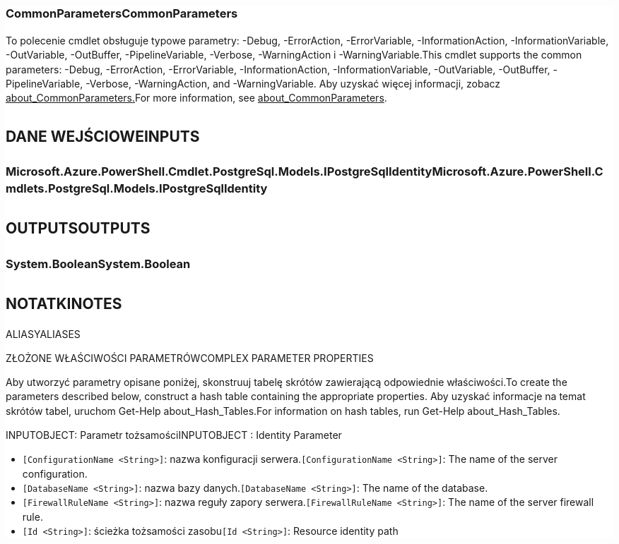 ### <span data-ttu-id="95990-137">CommonParameters</span><span class="sxs-lookup"><span data-stu-id="95990-137">CommonParameters</span></span>
<span data-ttu-id="95990-138">To polecenie cmdlet obsługuje typowe parametry: -Debug, -ErrorAction, -ErrorVariable, -InformationAction, -InformationVariable, -OutVariable, -OutBuffer, -PipelineVariable, -Verbose, -WarningAction i -WarningVariable.</span><span class="sxs-lookup"><span data-stu-id="95990-138">This cmdlet supports the common parameters: -Debug, -ErrorAction, -ErrorVariable, -InformationAction, -InformationVariable, -OutVariable, -OutBuffer, -PipelineVariable, -Verbose, -WarningAction, and -WarningVariable.</span></span> <span data-ttu-id="95990-139">Aby uzyskać więcej informacji, zobacz [about_CommonParameters.](http://go.microsoft.com/fwlink/?LinkID=113216)</span><span class="sxs-lookup"><span data-stu-id="95990-139">For more information, see [about_CommonParameters](http://go.microsoft.com/fwlink/?LinkID=113216).</span></span>

## <span data-ttu-id="95990-140">DANE WEJŚCIOWE</span><span class="sxs-lookup"><span data-stu-id="95990-140">INPUTS</span></span>

### <span data-ttu-id="95990-141">Microsoft.Azure.PowerShell.Cmdlet.PostgreSql.Models.IPostgreSqlIdentity</span><span class="sxs-lookup"><span data-stu-id="95990-141">Microsoft.Azure.PowerShell.Cmdlets.PostgreSql.Models.IPostgreSqlIdentity</span></span>

## <span data-ttu-id="95990-142">OUTPUTS</span><span class="sxs-lookup"><span data-stu-id="95990-142">OUTPUTS</span></span>

### <span data-ttu-id="95990-143">System.Boolean</span><span class="sxs-lookup"><span data-stu-id="95990-143">System.Boolean</span></span>

## <span data-ttu-id="95990-144">NOTATKI</span><span class="sxs-lookup"><span data-stu-id="95990-144">NOTES</span></span>

<span data-ttu-id="95990-145">ALIASY</span><span class="sxs-lookup"><span data-stu-id="95990-145">ALIASES</span></span>

<span data-ttu-id="95990-146">ZŁOŻONE WŁAŚCIWOŚCI PARAMETRÓW</span><span class="sxs-lookup"><span data-stu-id="95990-146">COMPLEX PARAMETER PROPERTIES</span></span>

<span data-ttu-id="95990-147">Aby utworzyć parametry opisane poniżej, skonstruuj tabelę skrótów zawierającą odpowiednie właściwości.</span><span class="sxs-lookup"><span data-stu-id="95990-147">To create the parameters described below, construct a hash table containing the appropriate properties.</span></span> <span data-ttu-id="95990-148">Aby uzyskać informacje na temat skrótów tabel, uruchom Get-Help about_Hash_Tables.</span><span class="sxs-lookup"><span data-stu-id="95990-148">For information on hash tables, run Get-Help about_Hash_Tables.</span></span>


<span data-ttu-id="95990-149">INPUTOBJECT: <IPostgreSqlIdentity> Parametr tożsamości</span><span class="sxs-lookup"><span data-stu-id="95990-149">INPUTOBJECT <IPostgreSqlIdentity>: Identity Parameter</span></span>
  - <span data-ttu-id="95990-150">`[ConfigurationName <String>]`: nazwa konfiguracji serwera.</span><span class="sxs-lookup"><span data-stu-id="95990-150">`[ConfigurationName <String>]`: The name of the server configuration.</span></span>
  - <span data-ttu-id="95990-151">`[DatabaseName <String>]`: nazwa bazy danych.</span><span class="sxs-lookup"><span data-stu-id="95990-151">`[DatabaseName <String>]`: The name of the database.</span></span>
  - <span data-ttu-id="95990-152">`[FirewallRuleName <String>]`: nazwa reguły zapory serwera.</span><span class="sxs-lookup"><span data-stu-id="95990-152">`[FirewallRuleName <String>]`: The name of the server firewall rule.</span></span>
  - <span data-ttu-id="95990-153">`[Id <String>]`: ścieżka tożsamości zasobu</span><span class="sxs-lookup"><span data-stu-id="95990-153">`[Id <String>]`: Resource identity path</span></span>